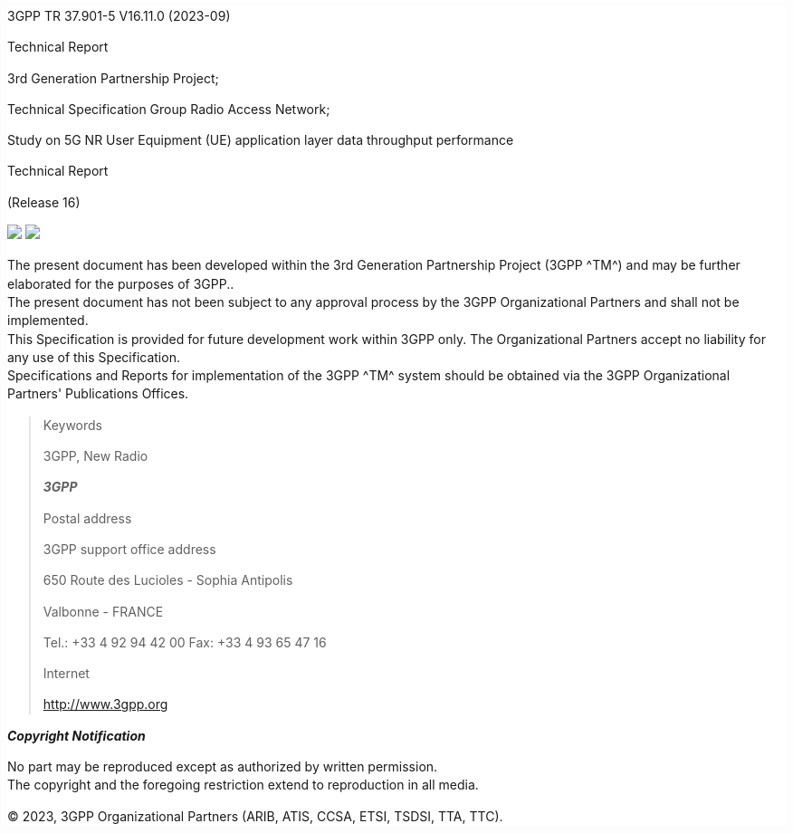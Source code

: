 3GPP TR 37.901-5 V16.11.0 (2023-09)

Technical Report

3rd Generation Partnership Project;

Technical Specification Group Radio Access Network;

Study on 5G NR User Equipment (UE) application layer data throughput
performance

Technical Report

(Release 16)

![](media/image1.jpeg) ![](media/image2.png)

The present document has been developed within the 3rd Generation
Partnership Project (3GPP ^TM^) and may be further elaborated for the
purposes of 3GPP..\
The present document has not been subject to any approval process by the
3GPP Organizational Partners and shall not be implemented.\
This Specification is provided for future development work within 3GPP
only. The Organizational Partners accept no liability for any use of
this Specification.\
Specifications and Reports for implementation of the 3GPP ^TM^ system
should be obtained via the 3GPP Organizational Partners\' Publications
Offices.

> Keywords
>
> 3GPP, New Radio
>
> ***3GPP***
>
> Postal address
>
> 3GPP support office address
>
> 650 Route des Lucioles - Sophia Antipolis
>
> Valbonne - FRANCE
>
> Tel.: +33 4 92 94 42 00 Fax: +33 4 93 65 47 16
>
> Internet
>
> <http://www.3gpp.org>

***Copyright Notification***

No part may be reproduced except as authorized by written permission.\
The copyright and the foregoing restriction extend to reproduction in
all media.

© 2023, 3GPP Organizational Partners (ARIB, ATIS, CCSA, ETSI, TSDSI,
TTA, TTC).
